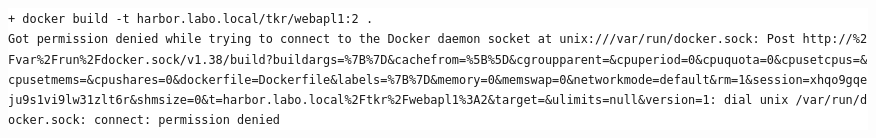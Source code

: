 ~~~
+ docker build -t harbor.labo.local/tkr/webapl1:2 .
Got permission denied while trying to connect to the Docker daemon socket at unix:///var/run/docker.sock: Post http://%2Fvar%2Frun%2Fdocker.sock/v1.38/build?buildargs=%7B%7D&cachefrom=%5B%5D&cgroupparent=&cpuperiod=0&cpuquota=0&cpusetcpus=&cpusetmems=&cpushares=0&dockerfile=Dockerfile&labels=%7B%7D&memory=0&memswap=0&networkmode=default&rm=1&session=xhqo9gqeju9s1vi9lw31zlt6r&shmsize=0&t=harbor.labo.local%2Ftkr%2Fwebapl1%3A2&target=&ulimits=null&version=1: dial unix /var/run/docker.sock: connect: permission denied
~~~
